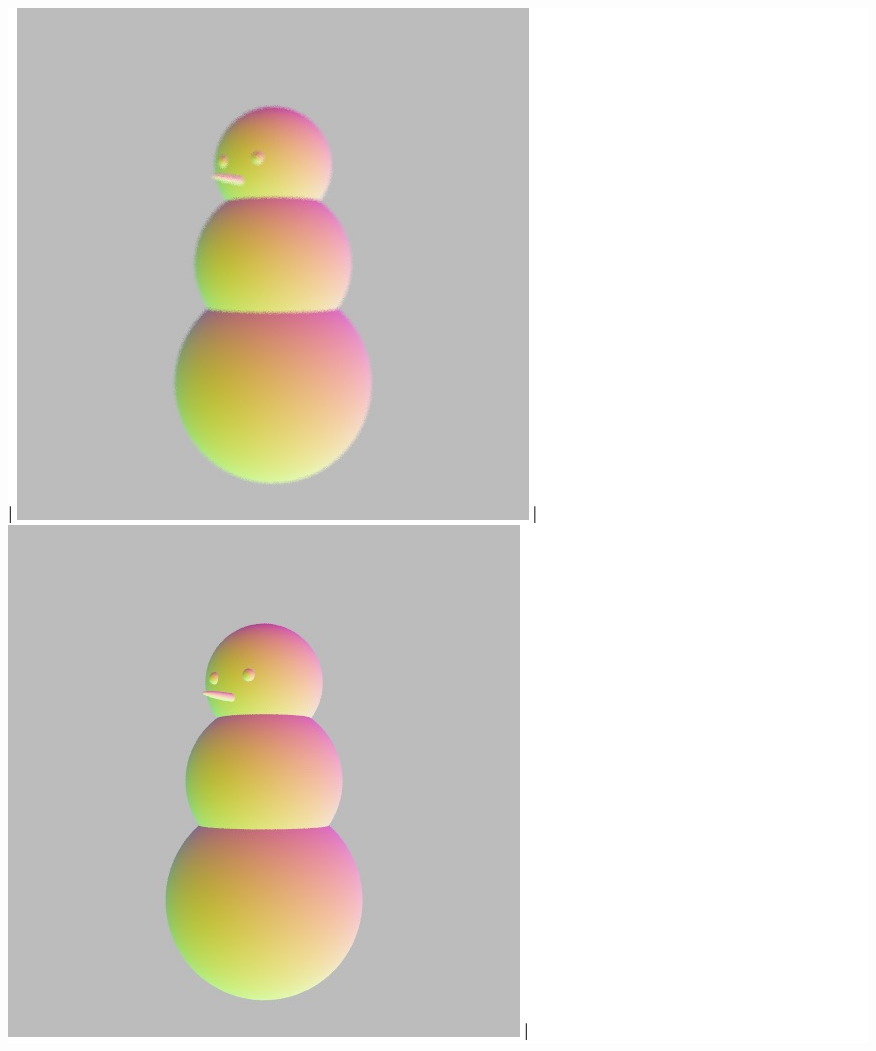 | ![](/figure/ComputerGraphics/thinlens/sphere_snowman_thinlens_fd_1_test.jpeg) | ![](/figure/ComputerGraphics/thinlens/sphere_snowman_thinlens_fd_3_test.jpeg) |